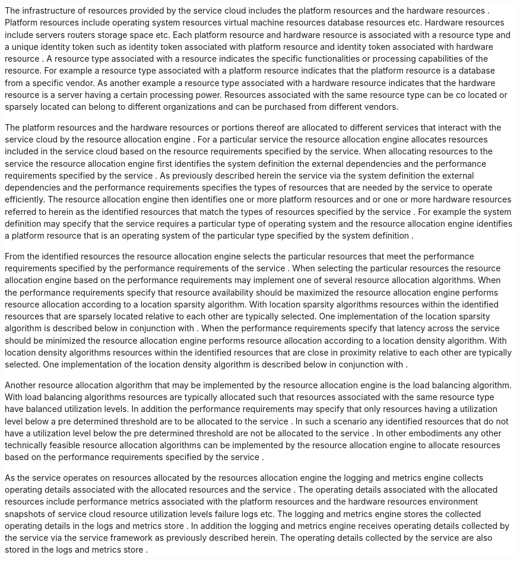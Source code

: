 The infrastructure of resources provided by the service cloud includes the platform resources and the hardware resources . Platform resources include operating system resources virtual machine resources database resources etc. Hardware resources include servers routers storage space etc. Each platform resource and hardware resource is associated with a resource type and a unique identity token such as identity token associated with platform resource and identity token associated with hardware resource . A resource type associated with a resource indicates the specific functionalities or processing capabilities of the resource. For example a resource type associated with a platform resource indicates that the platform resource is a database from a specific vendor. As another example a resource type associated with a hardware resource indicates that the hardware resource is a server having a certain processing power. Resources associated with the same resource type can be co located or sparsely located can belong to different organizations and can be purchased from different vendors.

The platform resources and the hardware resources or portions thereof are allocated to different services that interact with the service cloud by the resource allocation engine . For a particular service the resource allocation engine allocates resources included in the service cloud based on the resource requirements specified by the service. When allocating resources to the service the resource allocation engine first identifies the system definition the external dependencies and the performance requirements specified by the service . As previously described herein the service via the system definition the external dependencies and the performance requirements specifies the types of resources that are needed by the service to operate efficiently. The resource allocation engine then identifies one or more platform resources and or one or more hardware resources referred to herein as the identified resources that match the types of resources specified by the service . For example the system definition may specify that the service requires a particular type of operating system and the resource allocation engine identifies a platform resource that is an operating system of the particular type specified by the system definition .

From the identified resources the resource allocation engine selects the particular resources that meet the performance requirements specified by the performance requirements of the service . When selecting the particular resources the resource allocation engine based on the performance requirements may implement one of several resource allocation algorithms. When the performance requirements specify that resource availability should be maximized the resource allocation engine performs resource allocation according to a location sparsity algorithm. With location sparsity algorithms resources within the identified resources that are sparsely located relative to each other are typically selected. One implementation of the location sparsity algorithm is described below in conjunction with . When the performance requirements specify that latency across the service should be minimized the resource allocation engine performs resource allocation according to a location density algorithm. With location density algorithms resources within the identified resources that are close in proximity relative to each other are typically selected. One implementation of the location density algorithm is described below in conjunction with .

Another resource allocation algorithm that may be implemented by the resource allocation engine is the load balancing algorithm. With load balancing algorithms resources are typically allocated such that resources associated with the same resource type have balanced utilization levels. In addition the performance requirements may specify that only resources having a utilization level below a pre determined threshold are to be allocated to the service . In such a scenario any identified resources that do not have a utilization level below the pre determined threshold are not be allocated to the service . In other embodiments any other technically feasible resource allocation algorithms can be implemented by the resource allocation engine to allocate resources based on the performance requirements specified by the service .

As the service operates on resources allocated by the resources allocation engine the logging and metrics engine collects operating details associated with the allocated resources and the service . The operating details associated with the allocated resources include performance metrics associated with the platform resources and the hardware resources environment snapshots of service cloud resource utilization levels failure logs etc. The logging and metrics engine stores the collected operating details in the logs and metrics store . In addition the logging and metrics engine receives operating details collected by the service via the service framework as previously described herein. The operating details collected by the service are also stored in the logs and metrics store .
